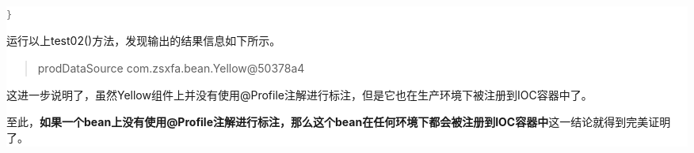 ```java
}
```

运行以上test02()方法，发现输出的结果信息如下所示。

> prodDataSource
> com.zsxfa.bean.Yellow@50378a4

这进一步说明了，虽然Yellow组件上并没有使用@Profile注解进行标注，但是它也在生产环境下被注册到IOC容器中了。

至此，**如果一个bean上没有使用@Profile注解进行标注，那么这个bean在任何环境下都会被注册到IOC容器中**这一结论就得到完美证明了。























































































